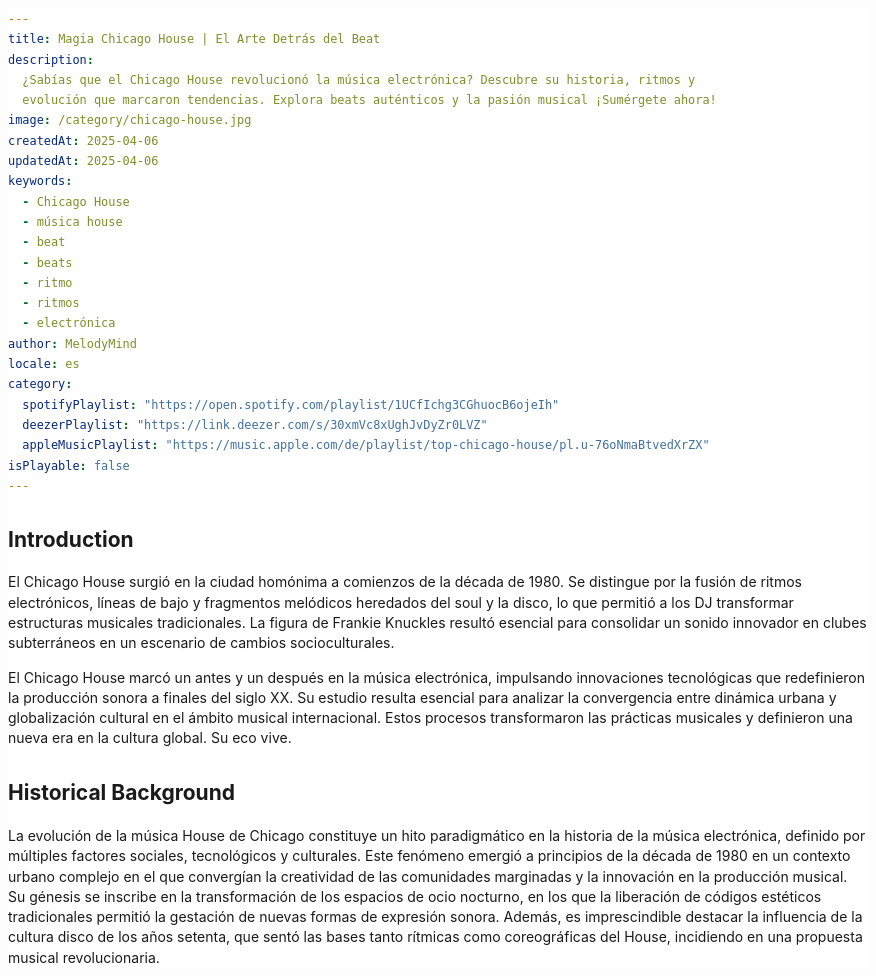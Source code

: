 ```yaml
---
title: Magia Chicago House | El Arte Detrás del Beat
description:
  ¿Sabías que el Chicago House revolucionó la música electrónica? Descubre su historia, ritmos y
  evolución que marcaron tendencias. Explora beats auténticos y la pasión musical ¡Sumérgete ahora!
image: /category/chicago-house.jpg
createdAt: 2025-04-06
updatedAt: 2025-04-06
keywords:
  - Chicago House
  - música house
  - beat
  - beats
  - ritmo
  - ritmos
  - electrónica
author: MelodyMind
locale: es
category:
  spotifyPlaylist: "https://open.spotify.com/playlist/1UCfIchg3CGhuocB6ojeIh"
  deezerPlaylist: "https://link.deezer.com/s/30xmVc8xUghJvDyZr0LVZ"
  appleMusicPlaylist: "https://music.apple.com/de/playlist/top-chicago-house/pl.u-76oNmaBtvedXrZX"
isPlayable: false
---
```


## Introduction

El Chicago House surgió en la ciudad homónima a comienzos de la década de 1980. Se distingue por la
fusión de ritmos electrónicos, líneas de bajo y fragmentos melódicos heredados del soul y la disco,
lo que permitió a los DJ transformar estructuras musicales tradicionales. La figura de Frankie
Knuckles resultó esencial para consolidar un sonido innovador en clubes subterráneos en un escenario
de cambios socioculturales.

El Chicago House marcó un antes y un después en la música electrónica, impulsando innovaciones
tecnológicas que redefinieron la producción sonora a finales del siglo XX. Su estudio resulta
esencial para analizar la convergencia entre dinámica urbana y globalización cultural en el ámbito
musical internacional. Estos procesos transformaron las prácticas musicales y definieron una nueva
era en la cultura global. Su eco vive.

## Historical Background

La evolución de la música House de Chicago constituye un hito paradigmático en la historia de la
música electrónica, definido por múltiples factores sociales, tecnológicos y culturales. Este
fenómeno emergió a principios de la década de 1980 en un contexto urbano complejo en el que
convergían la creatividad de las comunidades marginadas y la innovación en la producción musical. Su
génesis se inscribe en la transformación de los espacios de ocio nocturno, en los que la liberación
de códigos estéticos tradicionales permitió la gestación de nuevas formas de expresión sonora.
Además, es imprescindible destacar la influencia de la cultura disco de los años setenta, que sentó
las bases tanto rítmicas como coreográficas del House, incidiendo en una propuesta musical
revolucionaria.
